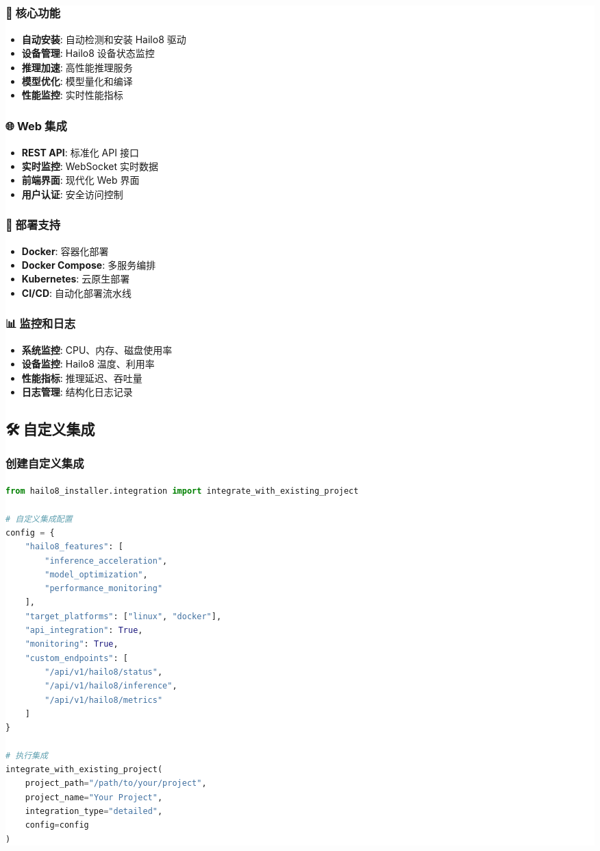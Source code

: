 ### 🔧 核心功能
- **自动安装**: 自动检测和安装 Hailo8 驱动
- **设备管理**: Hailo8 设备状态监控
- **推理加速**: 高性能推理服务
- **模型优化**: 模型量化和编译
- **性能监控**: 实时性能指标

### 🌐 Web 集成
- **REST API**: 标准化 API 接口
- **实时监控**: WebSocket 实时数据
- **前端界面**: 现代化 Web 界面
- **用户认证**: 安全访问控制

### 🐳 部署支持
- **Docker**: 容器化部署
- **Docker Compose**: 多服务编排
- **Kubernetes**: 云原生部署
- **CI/CD**: 自动化部署流水线

### 📊 监控和日志
- **系统监控**: CPU、内存、磁盘使用率
- **设备监控**: Hailo8 温度、利用率
- **性能指标**: 推理延迟、吞吐量
- **日志管理**: 结构化日志记录

## 🛠️ 自定义集成

### 创建自定义集成

```python
from hailo8_installer.integration import integrate_with_existing_project

# 自定义集成配置
config = {
    "hailo8_features": [
        "inference_acceleration",
        "model_optimization",
        "performance_monitoring"
    ],
    "target_platforms": ["linux", "docker"],
    "api_integration": True,
    "monitoring": True,
    "custom_endpoints": [
        "/api/v1/hailo8/status",
        "/api/v1/hailo8/inference",
        "/api/v1/hailo8/metrics"
    ]
}

# 执行集成
integrate_with_existing_project(
    project_path="/path/to/your/project",
    project_name="Your Project",
    integration_type="detailed",
    config=config
)
```
